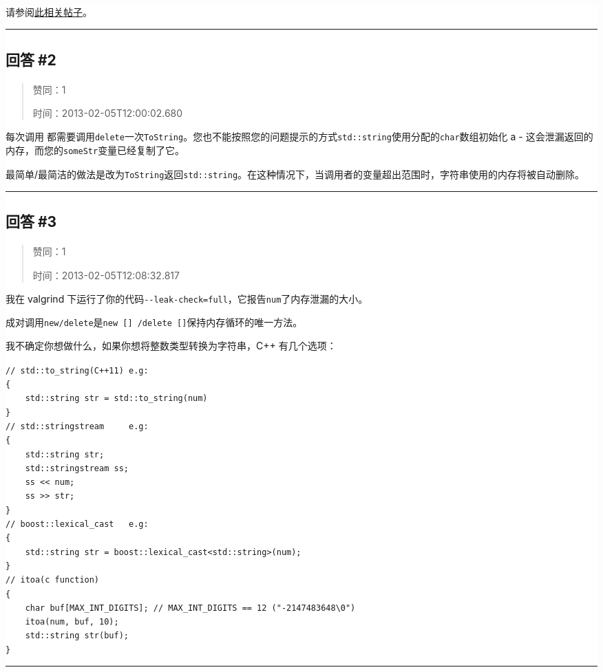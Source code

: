 请参阅[此相关帖子](https://stackoverflow.com/questions/10553091/what-is-the-best-way-to-return-string-in-c/10553140#10553140)。

* * *

## 回答 #2

> 赞同：1
> 
> 时间：2013-02-05T12:00:02.680

每次调用 都需要调用`delete`一次`ToString`。您也不能按照您的问题提示的方式`std::string`使用分配的`char`数组初始化 a - 这会泄漏返回的内存，而您的`someStr`变量已经复制了它。

最简单/最简洁的做法是改为`ToString`返回`std::string`。在这种情况下，当调用者的变量超出范围时，字符串使用的内存将被自动删除。

* * *

## 回答 #3

> 赞同：1
> 
> 时间：2013-02-05T12:08:32.817

我在 valgrind 下运行了你的代码`--leak-check=full`，它报告`num`了内存泄漏的大小。

成对调用`new/delete`是`new [] /delete []`保持内存循环的唯一方法。

我不确定你想做什么，如果你想将整数类型转换为字符串，C++ 有几个选项：

```
// std::to_string(C++11) e.g:
{
    std::string str = std::to_string(num)
}
// std::stringstream     e.g:
{
    std::string str;
    std::stringstream ss;
    ss << num;
    ss >> str;
}
// boost::lexical_cast   e.g:
{
    std::string str = boost::lexical_cast<std::string>(num);
}
// itoa(c function)
{
    char buf[MAX_INT_DIGITS]; // MAX_INT_DIGITS == 12 ("-2147483648\0")
    itoa(num, buf, 10);
    std::string str(buf);
} 
```

* * *
